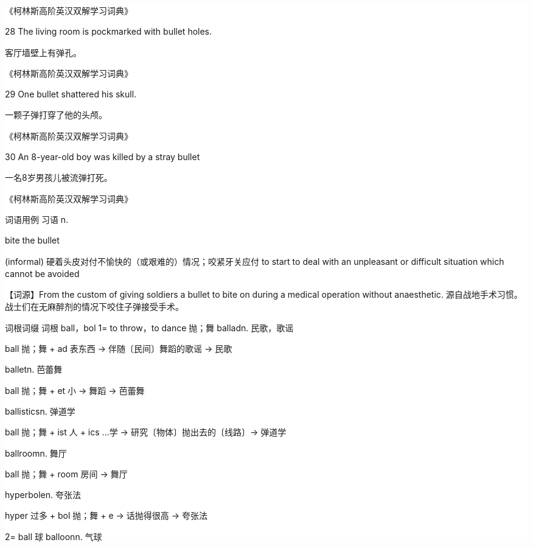 《柯林斯高阶英汉双解学习词典》

28
The living room is pockmarked with bullet holes. 

客厅墙壁上有弹孔。

《柯林斯高阶英汉双解学习词典》

29
One bullet shattered his skull. 

一颗子弹打穿了他的头颅。

《柯林斯高阶英汉双解学习词典》

30
An 8-year-old boy was killed by a stray bullet 

一名8岁男孩儿被流弹打死。

《柯林斯高阶英汉双解学习词典》

词语用例
习语
n.

bite the bullet

(informal) 硬着头皮对付不愉快的（或艰难的）情况；咬紧牙关应付
to start to deal with an unpleasant or difficult situation which cannot be avoided

【词源】From the custom of giving soldiers a bullet to bite on during a medical operation without anaesthetic. 源自战地手术习惯。战士们在无麻醉剂的情况下咬住子弹接受手术。

词根词缀
词根
ball，bol
1= to throw，to dance 抛；舞
balladn. 民歌，歌谣

ball 抛；舞 + ad 表东西 → 伴随〔民间〕舞蹈的歌谣 → 民歌

balletn. 芭蕾舞

ball 抛；舞 + et 小 → 舞蹈 → 芭蕾舞

ballisticsn. 弹道学

ball 抛；舞 + ist 人 + ics …学 → 研究〔物体〕抛出去的〔线路〕→ 弹道学

ballroomn. 舞厅

ball 抛；舞 + room 房间 → 舞厅

hyperbolen. 夸张法

hyper 过多 + bol 抛；舞 + e → 话抛得很高 → 夸张法

2= ball 球
balloonn. 气球
